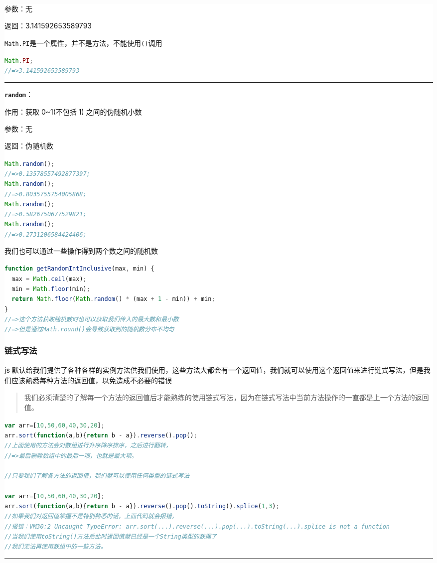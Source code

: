 参数：无

返回：3.141592653589793

`Math.PI`是一个属性，并不是方法，不能使用`()`调用

```javascript
Math.PI;
//=>3.141592653589793
```

---

**`random`**：

作用：获取 0~1(不包括 1) 之间的伪随机小数

参数：无

返回：伪随机数

```javascript
Math.random();
//=>0.13578557492877397;
Math.random();
//=>0.8035755754005868;
Math.random();
//=>0.5826750677529821;
Math.random();
//=>0.2731206584424406;
```

我们也可以通过一些操作得到两个数之间的随机数

```javascript
function getRandomIntInclusive(max, min) {
  max = Math.ceil(max);
  min = Math.floor(min);
  return Math.floor(Math.random() * (max + 1 - min)) + min;
}
//=>这个方法获取随机数时也可以获取我们传入的最大数和最小数
//=>但是通过Math.round()会导致获取到的随机数分布不均匀
```

### 链式写法

js 默认给我们提供了各种各样的实例方法供我们使用，这些方法大都会有一个返回值，我们就可以使用这个返回值来进行链式写法，但是我们应该熟悉每种方法的返回值，以免造成不必要的错误

> 我们必须清楚的了解每一个方法的返回值后才能熟练的使用链式写法，因为在链式写法中当前方法操作的一直都是上一个方法的返回值。

```JavaScript
var arr=[10,50,60,40,30,20];
arr.sort(function(a,b){return b - a}).reverse().pop();
//上面使用的方法会对数组进行升序降序排序，之后进行翻转，
//=>最后删除数组中的最后一项，也就是最大项。

//只要我们了解各方法的返回值，我们就可以使用任何类型的链式写法

var arr=[10,50,60,40,30,20];
arr.sort(function(a,b){return b - a}).reverse().pop().toString().splice(1,3);
//如果我们对返回值掌握不是特别熟悉的话，上面代码就会报错，
//报错：VM30:2 Uncaught TypeError: arr.sort(...).reverse(...).pop(...).toString(...).splice is not a function
//当我们使用toString()方法后此时返回值就已经是一个String类型的数据了
//我们无法再使用数组中的一些方法。
```

---